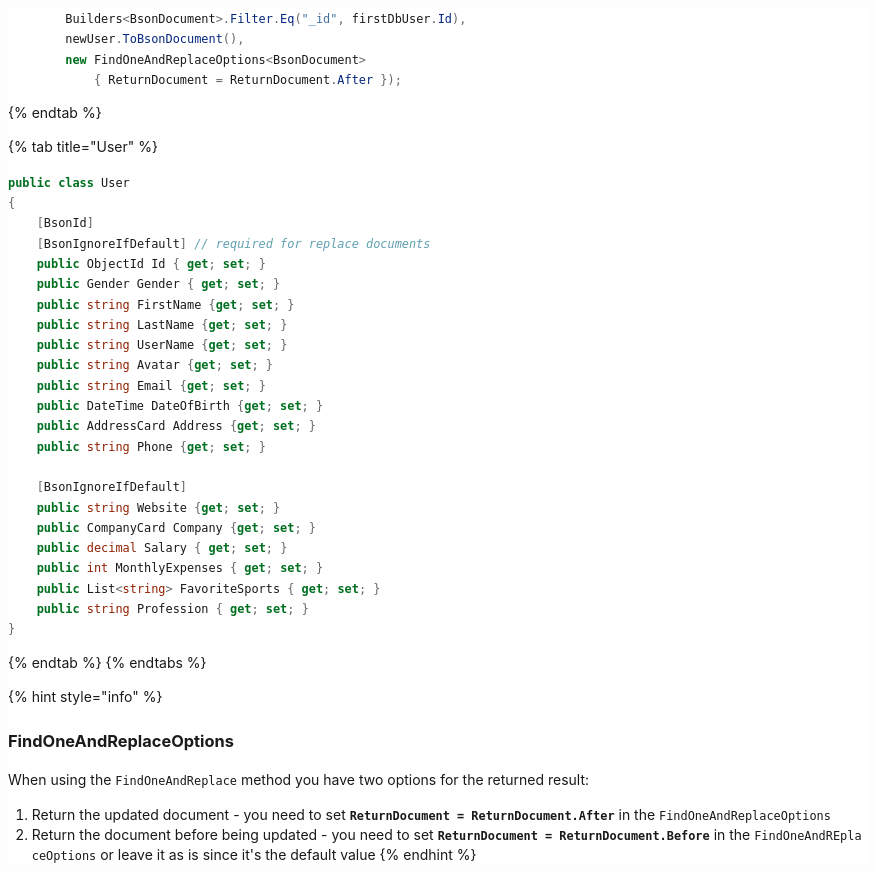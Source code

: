 ```csharp
        Builders<BsonDocument>.Filter.Eq("_id", firstDbUser.Id), 
        newUser.ToBsonDocument(),
        new FindOneAndReplaceOptions<BsonDocument> 
            { ReturnDocument = ReturnDocument.After });
```
{% endtab %}

{% tab title="User" %}
```csharp
public class User
{
    [BsonId]
    [BsonIgnoreIfDefault] // required for replace documents 
    public ObjectId Id { get; set; }
    public Gender Gender { get; set; }
    public string FirstName {get; set; }
    public string LastName {get; set; }
    public string UserName {get; set; }
    public string Avatar {get; set; }
    public string Email {get; set; }
    public DateTime DateOfBirth {get; set; }
    public AddressCard Address {get; set; }
    public string Phone {get; set; }
    
    [BsonIgnoreIfDefault]
    public string Website {get; set; }
    public CompanyCard Company {get; set; }
    public decimal Salary { get; set; }
    public int MonthlyExpenses { get; set; }
    public List<string> FavoriteSports { get; set; }
    public string Profession { get; set; }
}
```
{% endtab %}
{% endtabs %}

{% hint style="info" %}
### FindOneAndReplaceOptions

When using the `FindOneAndReplace` method you have two options for the returned result:

1. Return the updated document - you need to set **`ReturnDocument = ReturnDocument.After`** in the `FindOneAndReplaceOptions`
2. Return the document before being updated - you need to set **`ReturnDocument = ReturnDocument.Before`** in the `FindOneAndREplaceOptions` or leave it as is since it's the default value
{% endhint %}

